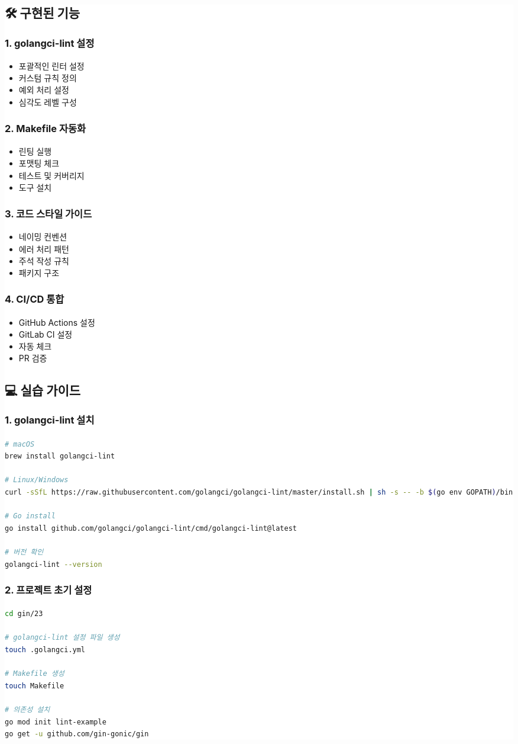 ## 🛠 구현된 기능

### 1. **golangci-lint 설정**
- 포괄적인 린터 설정
- 커스텀 규칙 정의
- 예외 처리 설정
- 심각도 레벨 구성

### 2. **Makefile 자동화**
- 린팅 실행
- 포맷팅 체크
- 테스트 및 커버리지
- 도구 설치

### 3. **코드 스타일 가이드**
- 네이밍 컨벤션
- 에러 처리 패턴
- 주석 작성 규칙
- 패키지 구조

### 4. **CI/CD 통합**
- GitHub Actions 설정
- GitLab CI 설정
- 자동 체크
- PR 검증

## 💻 실습 가이드

### 1. golangci-lint 설치
```bash
# macOS
brew install golangci-lint

# Linux/Windows
curl -sSfL https://raw.githubusercontent.com/golangci/golangci-lint/master/install.sh | sh -s -- -b $(go env GOPATH)/bin

# Go install
go install github.com/golangci/golangci-lint/cmd/golangci-lint@latest

# 버전 확인
golangci-lint --version
```

### 2. 프로젝트 초기 설정
```bash
cd gin/23

# golangci-lint 설정 파일 생성
touch .golangci.yml

# Makefile 생성
touch Makefile

# 의존성 설치
go mod init lint-example
go get -u github.com/gin-gonic/gin
```
